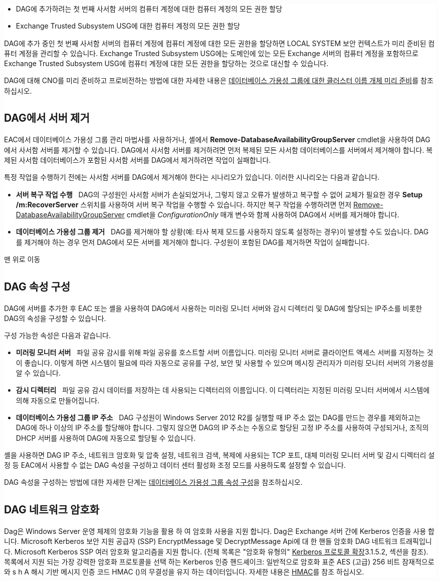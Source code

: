   - DAG에 추가하려는 첫 번째 사서함 서버의 컴퓨터 계정에 대한 컴퓨터 계정의 모든 권한 할당

  - Exchange Trusted Subsystem USG에 대한 컴퓨터 계정의 모든 권한 할당

DAG에 추가 중인 첫 번째 사서함 서버의 컴퓨터 계정에 컴퓨터 계정에 대한 모든 권한을 할당하면 LOCAL SYSTEM 보안 컨텍스트가 미리 준비된 컴퓨터 계정을 관리할 수 있습니다. Exchange Trusted Subsystem USG에는 도메인에 있는 모든 Exchange 서버의 컴퓨터 계정을 포함하므로 Exchange Trusted Subsystem USG에 컴퓨터 계정에 대한 모든 권한을 할당하는 것으로 대신할 수 있습니다.

DAG에 대해 CNO를 미리 준비하고 프로비전하는 방법에 대한 자세한 내용은 [데이터베이스 가용성 그룹에 대한 클러스터 이름 개체 미리 준비](pre-stage-the-cluster-name-object-for-a-database-availability-group-exchange-2013-help.md)를 참조하십시오.

## DAG에서 서버 제거

EAC에서 데이터베이스 가용성 그룹 관리 마법사를 사용하거나, 셸에서 **Remove-DatabaseAvailabilityGroupServer** cmdlet을 사용하여 DAG에서 사서함 서버를 제거할 수 있습니다. DAG에서 사서함 서버를 제거하려면 먼저 복제된 모든 사서함 데이터베이스를 서버에서 제거해야 합니다. 복제된 사서함 데이터베이스가 포함된 사서함 서버를 DAG에서 제거하려면 작업이 실패합니다.

특정 작업을 수행하기 전에는 사서함 서버를 DAG에서 제거해야 한다는 시나리오가 있습니다. 이러한 시나리오는 다음과 같습니다.

  - **서버 복구 작업 수행**   DAG의 구성원인 사서함 서버가 손실되었거나, 그렇지 않고 오류가 발생하고 복구할 수 없어 교체가 필요한 경우 **Setup /m:RecoverServer** 스위치를 사용하여 서버 복구 작업을 수행할 수 있습니다. 하지만 복구 작업을 수행하려면 먼저 [Remove-DatabaseAvailabilityGroupServer](https://technet.microsoft.com/ko-kr/library/dd297956\(v=exchg.150\)) cmdlet을 *ConfigurationOnly* 매개 변수와 함께 사용하여 DAG에서 서버를 제거해야 합니다.

  - **데이터베이스 가용성 그룹 제거**   DAG를 제거해야 할 상황(예: 타사 복제 모드를 사용하지 않도록 설정하는 경우)이 발생할 수도 있습니다. DAG를 제거해야 하는 경우 먼저 DAG에서 모든 서버를 제거해야 합니다. 구성원이 포함된 DAG를 제거하면 작업이 실패합니다.

맨 위로 이동

## DAG 속성 구성

DAG에 서버를 추가한 후 EAC 또는 셸을 사용하여 DAG에서 사용하는 미러링 모니터 서버와 감시 디렉터리 및 DAG에 할당되는 IP주소를 비롯한 DAG의 속성을 구성할 수 있습니다.

구성 가능한 속성은 다음과 같습니다.

  - **미러링 모니터 서버**   파일 공유 감시를 위해 파일 공유를 호스트할 서버 이름입니다. 미러링 모니터 서버로 클라이언트 액세스 서버를 지정하는 것이 좋습니다. 이렇게 하면 시스템이 필요에 따라 자동으로 공유를 구성, 보안 및 사용할 수 있으며 메시징 관리자가 미러링 모니터 서버의 가용성을 알 수 있습니다.

  - **감시 디렉터리**   파일 공유 감시 데이터를 저장하는 데 사용되는 디렉터리의 이름입니다. 이 디렉터리는 지정된 미러링 모니터 서버에서 시스템에 의해 자동으로 만들어집니다.

  - **데이터베이스 가용성 그룹 IP 주소**   DAG 구성원이 Windows Server 2012 R2를 실행할 때 IP 주소 없는 DAG를 만드는 경우를 제외하고는 DAG에 하나 이상의 IP 주소를 할당해야 합니다. 그렇지 않으면 DAG의 IP 주소는 수동으로 할당된 고정 IP 주소를 사용하여 구성되거나, 조직의 DHCP 서버를 사용하여 DAG에 자동으로 할당될 수 있습니다.

셸을 사용하면 DAG IP 주소, 네트워크 암호화 및 압축 설정, 네트워크 검색, 복제에 사용되는 TCP 포트, 대체 미러링 모니터 서버 및 감시 디렉터리 설정 등 EAC에서 사용할 수 없는 DAG 속성을 구성하고 데이터 센터 활성화 조정 모드를 사용하도록 설정할 수 있습니다.

DAG 속성을 구성하는 방법에 대한 자세한 단계는 [데이터베이스 가용성 그룹 속성 구성](configure-database-availability-group-properties-exchange-2013-help.md)을 참조하십시오.

## DAG 네트워크 암호화

Dag은 Windows Server 운영 체제의 암호화 기능을 활용 하 여 암호화 사용을 지원 합니다. Dag은 Exchange 서버 간에 Kerberos 인증을 사용 합니다. Microsoft Kerberos 보안 지원 공급자 (SSP) EncryptMessage 및 DecryptMessage Api에 대 한 핸들 암호화 DAG 네트워크 트래픽입니다. Microsoft Kerberos SSP 여러 암호화 알고리즘을 지원 합니다. (전체 목록은 "암호화 유형의" [Kerberos 프로토콜 확장](https://go.microsoft.com/fwlink/p/?linkid=179131)3.1.5.2, 섹션을 참조). 목록에서 지원 되는 가장 강력한 암호화 프로토콜을 선택 하는 Kerberos 인증 핸드셰이크: 일반적으로 암호화 표준 AES (고급) 256 비트 잠재적으로와 s h A 해시 기반 메시지 인증 코드 HMAC ()의 무결성을 유지 하는 데이터입니다. 자세한 내용은 [HMAC](https://en.wikipedia.org/wiki/hmac)를 참조 하십시오.
